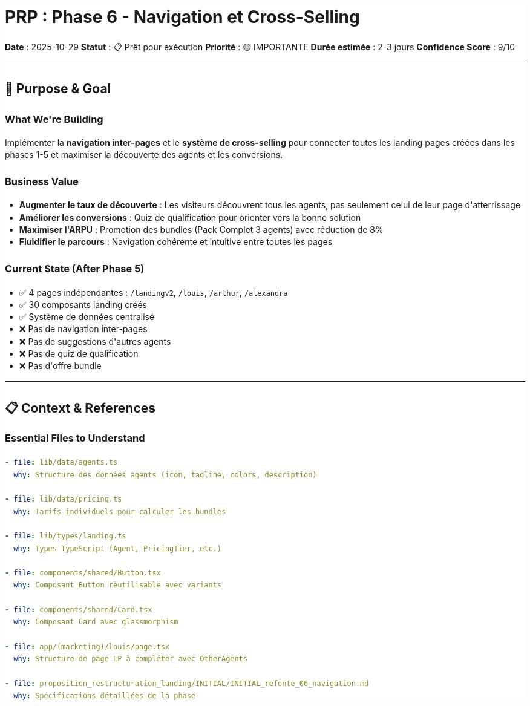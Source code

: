 # PRP : Phase 6 - Navigation et Cross-Selling

**Date** : 2025-10-29
**Statut** : 📋 Prêt pour exécution
**Priorité** : 🟡 IMPORTANTE
**Durée estimée** : 2-3 jours
**Confidence Score** : 9/10

---

## 🎯 Purpose & Goal

### What We're Building
Implémenter la **navigation inter-pages** et le **système de cross-selling** pour connecter toutes les landing pages créées dans les phases 1-5 et maximiser la découverte des agents et les conversions.

### Business Value
- **Augmenter le taux de découverte** : Les visiteurs découvrent tous les agents, pas seulement celui de leur page d'atterrissage
- **Améliorer les conversions** : Quiz de qualification pour orienter vers la bonne solution
- **Maximiser l'ARPU** : Promotion des bundles (Pack Complet 3 agents) avec réduction de 8%
- **Fluidifier le parcours** : Navigation cohérente et intuitive entre toutes les pages

### Current State (After Phase 5)
- ✅ 4 pages indépendantes : `/landingv2`, `/louis`, `/arthur`, `/alexandra`
- ✅ 30 composants landing créés
- ✅ Système de données centralisé
- ❌ Pas de navigation inter-pages
- ❌ Pas de suggestions d'autres agents
- ❌ Pas de quiz de qualification
- ❌ Pas d'offre bundle

---

## 📋 Context & References

### Essential Files to Understand

```yaml
- file: lib/data/agents.ts
  why: Structure des données agents (icon, tagline, colors, description)

- file: lib/data/pricing.ts
  why: Tarifs individuels pour calculer les bundles

- file: lib/types/landing.ts
  why: Types TypeScript (Agent, PricingTier, etc.)

- file: components/shared/Button.tsx
  why: Composant Button réutilisable avec variants

- file: components/shared/Card.tsx
  why: Composant Card avec glassmorphism

- file: app/(marketing)/louis/page.tsx
  why: Structure de page LP à compléter avec OtherAgents

- file: proposition_restructuration_landing/INITIAL/INITIAL_refonte_06_navigation.md
  why: Spécifications détaillées de la phase
```
